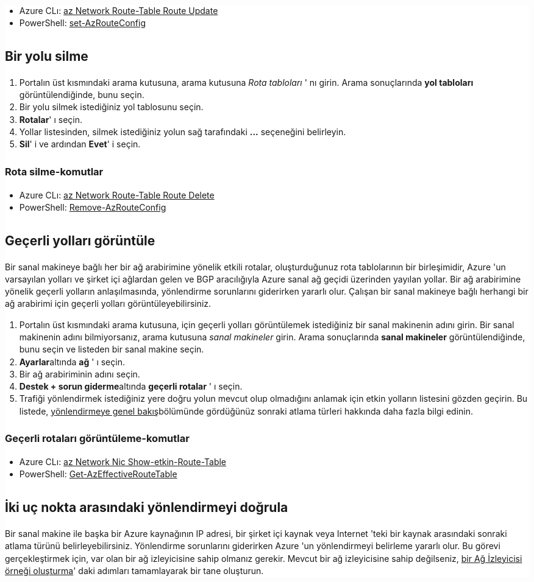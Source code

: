 * Azure CLı: [az Network Route-Table Route Update](/cli/azure/network/route-table/route?view=azure-cli-latest)<br>
* PowerShell: [set-AzRouteConfig](/powershell/module/az.network/set-azrouteconfig)

## <a name="delete-a-route"></a>Bir yolu silme

1. Portalın üst kısmındaki arama kutusuna, arama kutusuna *Rota tabloları* ' nı girin. Arama sonuçlarında **yol tabloları** görüntülendiğinde, bunu seçin.
1. Bir yolu silmek istediğiniz yol tablosunu seçin.
1. **Rotalar**' ı seçin.
1. Yollar listesinden, silmek istediğiniz yolun sağ tarafındaki **...** seçeneğini belirleyin.
1. **Sil**' i ve ardından **Evet**' i seçin.

### <a name="delete-a-route---commands"></a>Rota silme-komutlar

* Azure CLı: [az Network Route-Table Route Delete](/cli/azure/network/route-table/route?view=azure-cli-latest)<br>
* PowerShell: [Remove-AzRouteConfig](/powershell/module/az.network/remove-azrouteconfig)

## <a name="view-effective-routes"></a>Geçerli yolları görüntüle

Bir sanal makineye bağlı her bir ağ arabirimine yönelik etkili rotalar, oluşturduğunuz rota tablolarının bir birleşimidir, Azure 'un varsayılan yolları ve şirket içi ağlardan gelen ve BGP aracılığıyla Azure sanal ağ geçidi üzerinden yayılan yollar. Bir ağ arabirimine yönelik geçerli yolların anlaşılmasında, yönlendirme sorunlarını giderirken yararlı olur. Çalışan bir sanal makineye bağlı herhangi bir ağ arabirimi için geçerli yolları görüntüleyebilirsiniz.

1. Portalın üst kısmındaki arama kutusuna, için geçerli yolları görüntülemek istediğiniz bir sanal makinenin adını girin. Bir sanal makinenin adını bilmiyorsanız, arama kutusuna *sanal makineler* girin. Arama sonuçlarında **sanal makineler** görüntülendiğinde, bunu seçin ve listeden bir sanal makine seçin.
1. **Ayarlar**altında **ağ** ' ı seçin.
1. Bir ağ arabiriminin adını seçin.
1. **Destek + sorun giderme**altında **geçerli rotalar** ' ı seçin.
1. Trafiği yönlendirmek istediğiniz yere doğru yolun mevcut olup olmadığını anlamak için etkin yolların listesini gözden geçirin. Bu listede, [yönlendirmeye genel bakış](virtual-networks-udr-overview.md)bölümünde gördüğünüz sonraki atlama türleri hakkında daha fazla bilgi edinin.

### <a name="view-effective-routes---commands"></a>Geçerli rotaları görüntüleme-komutlar

* Azure CLı: [az Network Nic Show-etkin-Route-Table](/cli/azure/network/nic?view=azure-cli-latest)<br>
* PowerShell: [Get-AzEffectiveRouteTable](/powershell/module/az.network/get-azeffectiveroutetable)

## <a name="validate-routing-between-two-endpoints"></a>İki uç nokta arasındaki yönlendirmeyi doğrula

Bir sanal makine ile başka bir Azure kaynağının IP adresi, bir şirket içi kaynak veya Internet 'teki bir kaynak arasındaki sonraki atlama türünü belirleyebilirsiniz. Yönlendirme sorunlarını giderirken Azure 'un yönlendirmeyi belirleme yararlı olur. Bu görevi gerçekleştirmek için, var olan bir ağ izleyicisine sahip olmanız gerekir. Mevcut bir ağ izleyicisine sahip değilseniz, [bir Ağ İzleyicisi örneği oluşturma](../network-watcher/network-watcher-create.md?toc=%2fazure%2fvirtual-network%2ftoc.json)' daki adımları tamamlayarak bir tane oluşturun.

